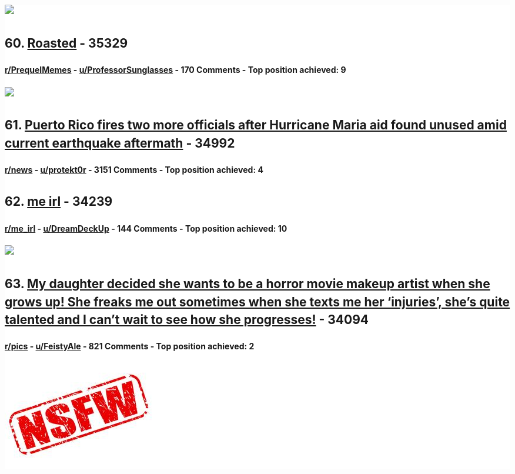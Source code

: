 <a href="https://i.redd.it/sg8tha5uuyb41.png"><img src="https://b.thumbs.redditmedia.com/83He5krwdWQZemjttkh9AIaHsObqg0-zu5RAL6KIprA.jpg"></img></a>

## 60. [Roasted](http://reddit.com/r/PrequelMemes/comments/erdq90/roasted/) - 35329
#### [r/PrequelMemes](http://reddit.com/r/PrequelMemes) - [u/ProfessorSunglasses](http://reddit.com/u/ProfessorSunglasses) - 170 Comments - Top position achieved: 9

<a href="https://i.redd.it/ra9cmfmgzxb41.png"><img src="https://a.thumbs.redditmedia.com/ZwqkQ-iSPbYJAqCk1tFtr5By7ueqOTvXcw5rB0nAs30.jpg"></img></a>

## 61. [Puerto Rico fires two more officials after Hurricane Maria aid found unused amid current earthquake aftermath](http://reddit.com/r/news/comments/erdf8e/puerto_rico_fires_two_more_officials_after/) - 34992
#### [r/news](http://reddit.com/r/news) - [u/protekt0r](http://reddit.com/u/protekt0r) - 3151 Comments - Top position achieved: 4

## 62. [me irl](http://reddit.com/r/me_irl/comments/er7aws/me_irl/) - 34239
#### [r/me_irl](http://reddit.com/r/me_irl) - [u/DreamDeckUp](http://reddit.com/u/DreamDeckUp) - 144 Comments - Top position achieved: 10

<a href="https://i.redd.it/i6cecv66sub41.jpg"><img src="https://b.thumbs.redditmedia.com/AC98Ik6Gn5kC6OXh15Dwk3sRSYQKgVj3Oe-2H4ul18Q.jpg"></img></a>

## 63. [My daughter decided she wants to be a horror movie makeup artist when she grows up! She freaks me out sometimes when she texts me her ‘injuries’, she’s quite talented and I can’t wait to see how she progresses!](http://reddit.com/r/pics/comments/erhgja/my_daughter_decided_she_wants_to_be_a_horror/) - 34094
#### [r/pics](http://reddit.com/r/pics) - [u/FeistyAle](http://reddit.com/u/FeistyAle) - 821 Comments - Top position achieved: 2

<a href="https://i.redd.it/5fxejmdkazb41.jpg"><img src="https://github.com/mgerb/top-of-reddit/raw/master/nsfw.jpg"></img></a>
